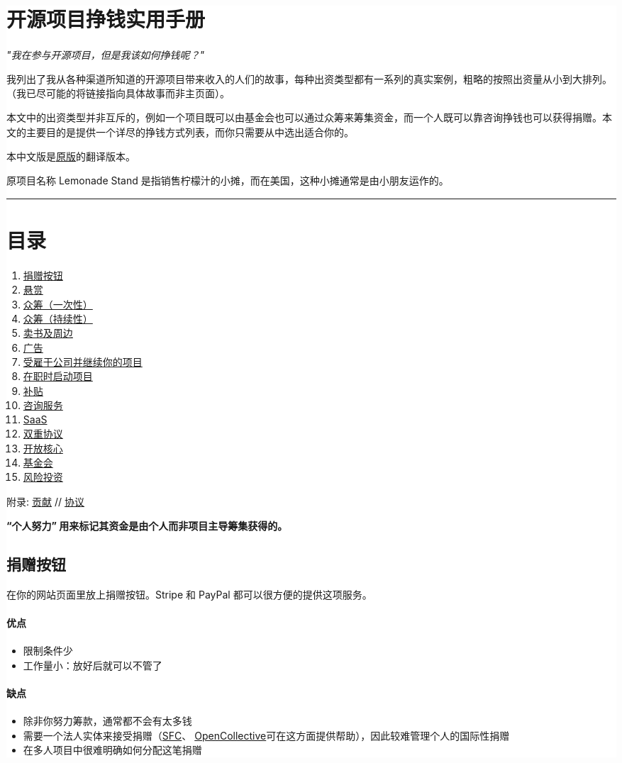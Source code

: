 # 开源项目挣钱实用手册

*"我在参与开源项目，但是我该如何挣钱呢？"*

我列出了我从各种渠道所知道的开源项目带来收入的人们的故事，每种出资类型都有一系列的真实案例，粗略的按照出资量从小到大排列。（我已尽可能的将链接指向具体故事而非主页面）。

本文中的出资类型并非互斥的，例如一个项目既可以由基金会也可以通过众筹来筹集资金，而一个人既可以靠咨询挣钱也可以获得捐赠。本文的主要目的是提供一个详尽的挣钱方式列表，而你只需要从中选出适合你的。

本中文版是[原版](https://github.com/nayafia/lemonade-stand)的翻译版本。

原项目名称 Lemonade Stand 是指销售柠檬汁的小摊，而在美国，这种小摊通常是由小朋友运作的。

---



# 目录

1. [捐赠按钮](#捐赠按钮)
2. [悬赏](#悬赏)
3. [众筹（一次性）](#众筹（一次性）)
4. [众筹（持续性）](#众筹（持续性）)
5. [卖书及周边](#卖书及周边)
6. [广告](#广告)
7. [受雇于公司并继续你的项目](#受雇于公司并继续你的项目)
8. [在职时启动项目](#在职时启动项目)
9. [补贴](#补贴)
10. [咨询服务](#咨询服务)
11. [SaaS](#saas)
12. [双重协议](#双重协议)
13. [开放核心](#开放核心)
14. [基金会](#基金会)
15. [风险投资](#风险投资)

附录: [贡献](#贡献) // [协议](#协议)

**“个人努力” 用来标记其资金是由个人而非项目主导筹集获得的。**




## 捐赠按钮

在你的网站页面里放上捐赠按钮。Stripe 和 PayPal 都可以很方便的提供这项服务。



#### 优点

* 限制条件少
* 工作量小：放好后就可以不管了



#### 缺点

* 除非你努力筹款，通常都不会有太多钱
* 需要一个法人实体来接受捐赠（[SFC](http://sfconservancy.org)、 [OpenCollective](http://opencollective.com)可在这方面提供帮助），因此较难管理个人的国际性捐赠
* 在多人项目中很难明确如何分配这笔捐赠
